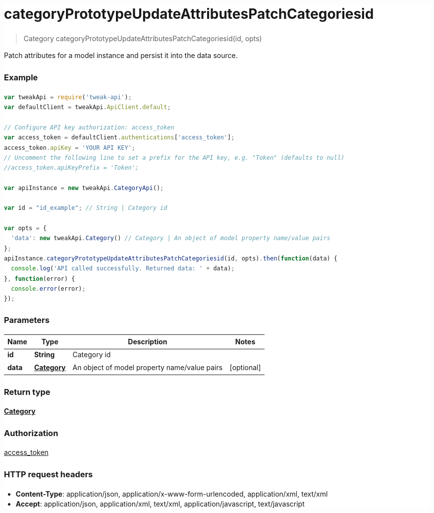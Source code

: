 <a name="categoryPrototypeUpdateAttributesPatchCategoriesid"></a>
# **categoryPrototypeUpdateAttributesPatchCategoriesid**
> Category categoryPrototypeUpdateAttributesPatchCategoriesid(id, opts)

Patch attributes for a model instance and persist it into the data source.

### Example
```javascript
var tweakApi = require('tweak-api');
var defaultClient = tweakApi.ApiClient.default;

// Configure API key authorization: access_token
var access_token = defaultClient.authentications['access_token'];
access_token.apiKey = 'YOUR API KEY';
// Uncomment the following line to set a prefix for the API key, e.g. "Token" (defaults to null)
//access_token.apiKeyPrefix = 'Token';

var apiInstance = new tweakApi.CategoryApi();

var id = "id_example"; // String | Category id

var opts = { 
  'data': new tweakApi.Category() // Category | An object of model property name/value pairs
};
apiInstance.categoryPrototypeUpdateAttributesPatchCategoriesid(id, opts).then(function(data) {
  console.log('API called successfully. Returned data: ' + data);
}, function(error) {
  console.error(error);
});

```

### Parameters

Name | Type | Description  | Notes
------------- | ------------- | ------------- | -------------
 **id** | **String**| Category id | 
 **data** | [**Category**](Category.md)| An object of model property name/value pairs | [optional] 

### Return type

[**Category**](Category.md)

### Authorization

[access_token](../README.md#access_token)

### HTTP request headers

 - **Content-Type**: application/json, application/x-www-form-urlencoded, application/xml, text/xml
 - **Accept**: application/json, application/xml, text/xml, application/javascript, text/javascript
